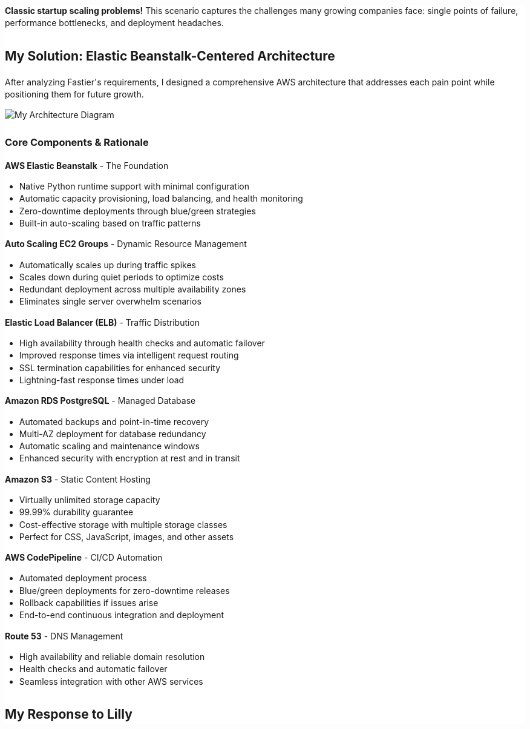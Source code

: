 **Classic startup scaling problems!** This scenario captures the challenges many growing companies face: single points of failure, performance bottlenecks, and deployment headaches.

## My Solution: Elastic Beanstalk-Centered Architecture

After analyzing Fastier's requirements, I designed a comprehensive AWS architecture that addresses each pain point while positioning them for future growth.

![My Architecture Diagram](https://dev-to-uploads.s3.amazonaws.com/uploads/articles/pad3khdd3d9qu4rib3aj.png)

### Core Components & Rationale

**AWS Elastic Beanstalk** - The Foundation
- Native Python runtime support with minimal configuration
- Automatic capacity provisioning, load balancing, and health monitoring
- Zero-downtime deployments through blue/green strategies
- Built-in auto-scaling based on traffic patterns

**Auto Scaling EC2 Groups** - Dynamic Resource Management
- Automatically scales up during traffic spikes
- Scales down during quiet periods to optimize costs
- Redundant deployment across multiple availability zones
- Eliminates single server overwhelm scenarios

**Elastic Load Balancer (ELB)** - Traffic Distribution
- High availability through health checks and automatic failover
- Improved response times via intelligent request routing
- SSL termination capabilities for enhanced security
- Lightning-fast response times under load

**Amazon RDS PostgreSQL** - Managed Database
- Automated backups and point-in-time recovery
- Multi-AZ deployment for database redundancy
- Automatic scaling and maintenance windows
- Enhanced security with encryption at rest and in transit

**Amazon S3** - Static Content Hosting
- Virtually unlimited storage capacity
- 99.99% durability guarantee
- Cost-effective storage with multiple storage classes
- Perfect for CSS, JavaScript, images, and other assets

**AWS CodePipeline** - CI/CD Automation
- Automated deployment process
- Blue/green deployments for zero-downtime releases
- Rollback capabilities if issues arise
- End-to-end continuous integration and deployment

**Route 53** - DNS Management
- High availability and reliable domain resolution
- Health checks and automatic failover
- Seamless integration with other AWS services

## My Response to Lilly
